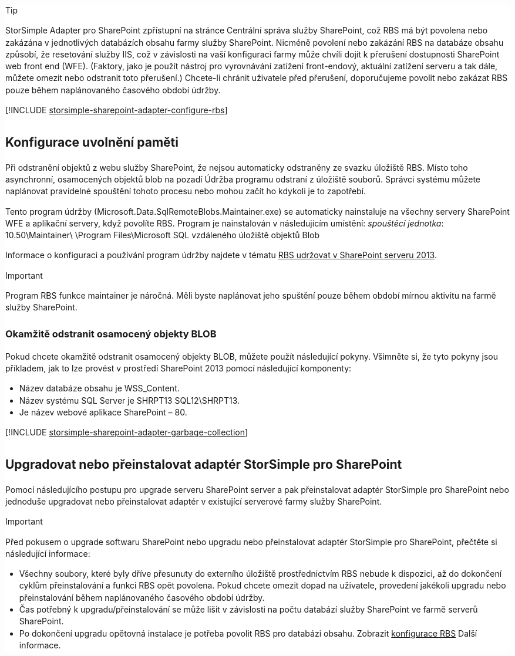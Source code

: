 > [!TIP]
> StorSimple Adapter pro SharePoint zpřístupní na stránce Centrální správa služby SharePoint, což RBS má být povolena nebo zakázána v jednotlivých databázích obsahu farmy služby SharePoint. Nicméně povolení nebo zakázání RBS na databáze obsahu způsobí, že resetování služby IIS, což v závislosti na vaší konfiguraci farmy může chvíli dojít k přerušení dostupnosti SharePoint web front end (WFE). (Faktory, jako je použít nástroj pro vyrovnávání zatížení front-endový, aktuální zatížení serveru a tak dále, můžete omezit nebo odstranit toto přerušení.) Chcete-li chránit uživatele před přerušení, doporučujeme povolit nebo zakázat RBS pouze během naplánovaného časového období údržby.


[!INCLUDE [storsimple-sharepoint-adapter-configure-rbs](../../includes/storsimple-sharepoint-adapter-configure-rbs.md)]

## <a name="configure-garbage-collection"></a>Konfigurace uvolnění paměti
Při odstranění objektů z webu služby SharePoint, že nejsou automaticky odstraněny ze svazku úložiště RBS. Místo toho asynchronní, osamocených objektů blob na pozadí Údržba programu odstraní z úložiště souborů. Správci systému můžete naplánovat pravidelné spouštění tohoto procesu nebo mohou začít ho kdykoli je to zapotřebí.

Tento program údržby (Microsoft.Data.SqlRemoteBlobs.Maintainer.exe) se automaticky nainstaluje na všechny servery SharePoint WFE a aplikační servery, když povolíte RBS. Program je nainstalován v následujícím umístění: *spouštěcí jednotka*: 10.50\Maintainer\ \Program Files\Microsoft SQL vzdáleného úložiště objektů Blob

Informace o konfiguraci a používání program údržby najdete v tématu [RBS udržovat v SharePoint serveru 2013][8].

> [!IMPORTANT]
> Program RBS funkce maintainer je náročná. Měli byste naplánovat jeho spuštění pouze během období mírnou aktivitu na farmě služby SharePoint.


### <a name="delete-orphaned-blobs-immediately"></a>Okamžitě odstranit osamocený objekty BLOB
Pokud chcete okamžitě odstranit osamocený objekty BLOB, můžete použít následující pokyny. Všimněte si, že tyto pokyny jsou příkladem, jak to lze provést v prostředí SharePoint 2013 pomocí následující komponenty:

* Název databáze obsahu je WSS_Content.
* Název systému SQL Server je SHRPT13 SQL12\SHRPT13.
* Je název webové aplikace SharePoint – 80.

[!INCLUDE [storsimple-sharepoint-adapter-garbage-collection](../../includes/storsimple-sharepoint-adapter-garbage-collection.md)]

## <a name="upgrade-or-reinstall-the-storsimple-adapter-for-sharepoint"></a>Upgradovat nebo přeinstalovat adaptér StorSimple pro SharePoint
Pomocí následujícího postupu pro upgrade serveru SharePoint server a pak přeinstalovat adaptér StorSimple pro SharePoint nebo jednoduše upgradovat nebo přeinstalovat adaptér v existující serverové farmy služby SharePoint.

> [!IMPORTANT]
> Před pokusem o upgrade softwaru SharePoint nebo upgradu nebo přeinstalovat adaptér StorSimple pro SharePoint, přečtěte si následující informace:
> 
> * Všechny soubory, které byly dříve přesunuty do externího úložiště prostřednictvím RBS nebude k dispozici, až do dokončení cyklům přeinstalování a funkci RBS opět povolena. Pokud chcete omezit dopad na uživatele, provedení jakékoli upgradu nebo přeinstalování během naplánovaného časového období údržby.
> * Čas potřebný k upgradu/přeinstalování se může lišit v závislosti na počtu databází služby SharePoint ve farmě serverů SharePoint.
> * Po dokončení upgradu opětovná instalace je potřeba povolit RBS pro databázi obsahu. Zobrazit [konfigurace RBS](#configure-rbs) Další informace.

[1]: https://www.microsoft.com/download/details.aspx?id=44073
[2]: https://technet.microsoft.com/library/ff628583(v=office.15).aspx
[3]: https://technet.microsoft.com/library/ff628583(v=office.14).aspx
[4]: https://technet.microsoft.com/library/ff628569(v=office.14).aspx
[5]: https://technet.microsoft.com/library/ff628583(v=office.15).aspx
[8]: https://technet.microsoft.com/library/ff943565.aspx